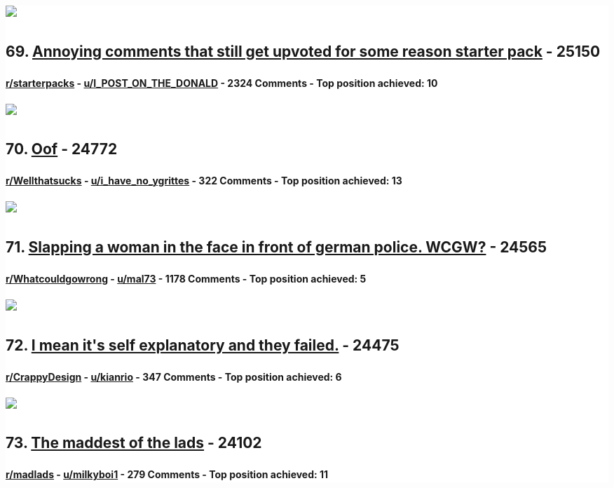 <a href="https://i.redd.it/xi2gs0j5rtq11.jpg"><img src="https://b.thumbs.redditmedia.com/anFFIXqb2UjZmv4okzFDP6BeRaW0aQvyPwHxvQ4rjRw.jpg"></img></a>

## 69. [Annoying comments that still get upvoted for some reason starter pack](http://reddit.com/r/starterpacks/comments/9m4kjt/annoying_comments_that_still_get_upvoted_for_some/) - 25150
#### [r/starterpacks](http://reddit.com/r/starterpacks) - [u/I_POST_ON_THE_DONALD](http://reddit.com/u/I_POST_ON_THE_DONALD) - 2324 Comments - Top position achieved: 10

<a href="https://i.redd.it/rxnkptm68rq11.png"><img src="https://b.thumbs.redditmedia.com/dyQG-kwCU6-biqLRhDoLOIRqu3esaO012dW2yp6lMqY.jpg"></img></a>

## 70. [Oof](http://reddit.com/r/Wellthatsucks/comments/9m8kp9/oof/) - 24772
#### [r/Wellthatsucks](http://reddit.com/r/Wellthatsucks) - [u/i_have_no_ygrittes](http://reddit.com/u/i_have_no_ygrittes) - 322 Comments - Top position achieved: 13

<a href="https://i.redd.it/b7ycyoh8stq11.jpg"><img src="https://b.thumbs.redditmedia.com/40Vx7VDiDaznj_qjhd-EF691iaCW959F5MBbw4Rn1yo.jpg"></img></a>

## 71. [Slapping a woman in the face in front of german police. WCGW?](http://reddit.com/r/Whatcouldgowrong/comments/9m595a/slapping_a_woman_in_the_face_in_front_of_german/) - 24565
#### [r/Whatcouldgowrong](http://reddit.com/r/Whatcouldgowrong) - [u/mal73](http://reddit.com/u/mal73) - 1178 Comments - Top position achieved: 5

<a href="https://i.redd.it/9k2yqhh3rrq11.gif"><img src="https://b.thumbs.redditmedia.com/CqC4ujwCJ7GnnoHnJNobD82R-JTGtjrKOdNEnuARQCM.jpg"></img></a>

## 72. [I mean it's self explanatory and they failed.](http://reddit.com/r/CrappyDesign/comments/9m5fd4/i_mean_its_self_explanatory_and_they_failed/) - 24475
#### [r/CrappyDesign](http://reddit.com/r/CrappyDesign) - [u/kianrio](http://reddit.com/u/kianrio) - 347 Comments - Top position achieved: 6

<a href="https://i.redd.it/9irobmocxrq11.jpg"><img src="https://b.thumbs.redditmedia.com/Wuu0AVDPKW6P_5YFP2SjmDLQJYPbJbIdogF1BvR2dtw.jpg"></img></a>

## 73. [The maddest of the lads](http://reddit.com/r/madlads/comments/9m505w/the_maddest_of_the_lads/) - 24102
#### [r/madlads](http://reddit.com/r/madlads) - [u/milkyboi1](http://reddit.com/u/milkyboi1) - 279 Comments - Top position achieved: 11
